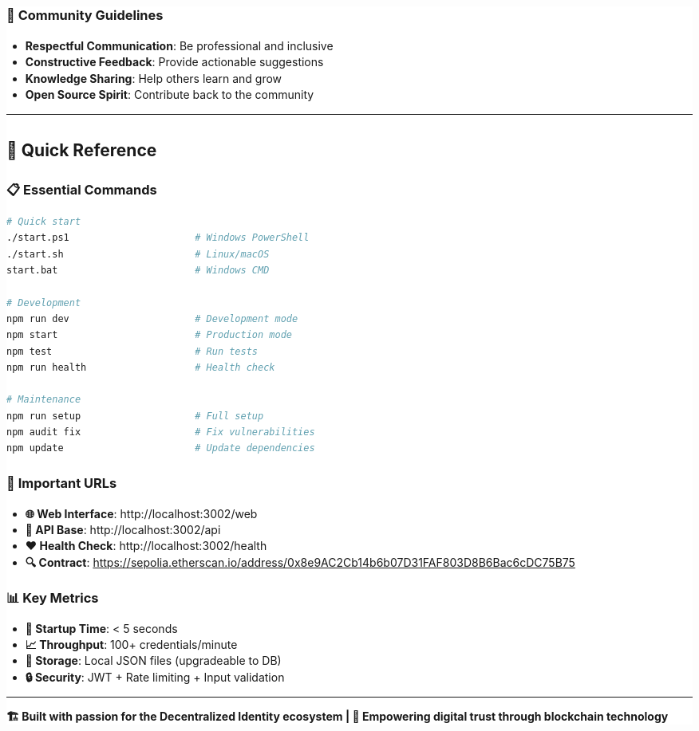 ### 🤝 **Community Guidelines**
- **Respectful Communication**: Be professional and inclusive
- **Constructive Feedback**: Provide actionable suggestions
- **Knowledge Sharing**: Help others learn and grow
- **Open Source Spirit**: Contribute back to the community

---

## 🎯 **Quick Reference**

### 📋 **Essential Commands**
```bash
# Quick start
./start.ps1                      # Windows PowerShell
./start.sh                       # Linux/macOS
start.bat                        # Windows CMD

# Development
npm run dev                      # Development mode
npm start                        # Production mode
npm test                         # Run tests
npm run health                   # Health check

# Maintenance
npm run setup                    # Full setup
npm audit fix                    # Fix vulnerabilities
npm update                       # Update dependencies
```

### 🔗 **Important URLs**
- **🌐 Web Interface**: http://localhost:3002/web
- **📡 API Base**: http://localhost:3002/api
- **❤️ Health Check**: http://localhost:3002/health
- **🔍 Contract**: https://sepolia.etherscan.io/address/0x8e9AC2Cb14b6b07D31FAF803D8B6Bac6cDC75B75

### 📊 **Key Metrics**
- **🏃 Startup Time**: < 5 seconds
- **📈 Throughput**: 100+ credentials/minute
- **💾 Storage**: Local JSON files (upgradeable to DB)
- **🔒 Security**: JWT + Rate limiting + Input validation

---

**🏗️ Built with passion for the Decentralized Identity ecosystem | 🚀 Empowering digital trust through blockchain technology**